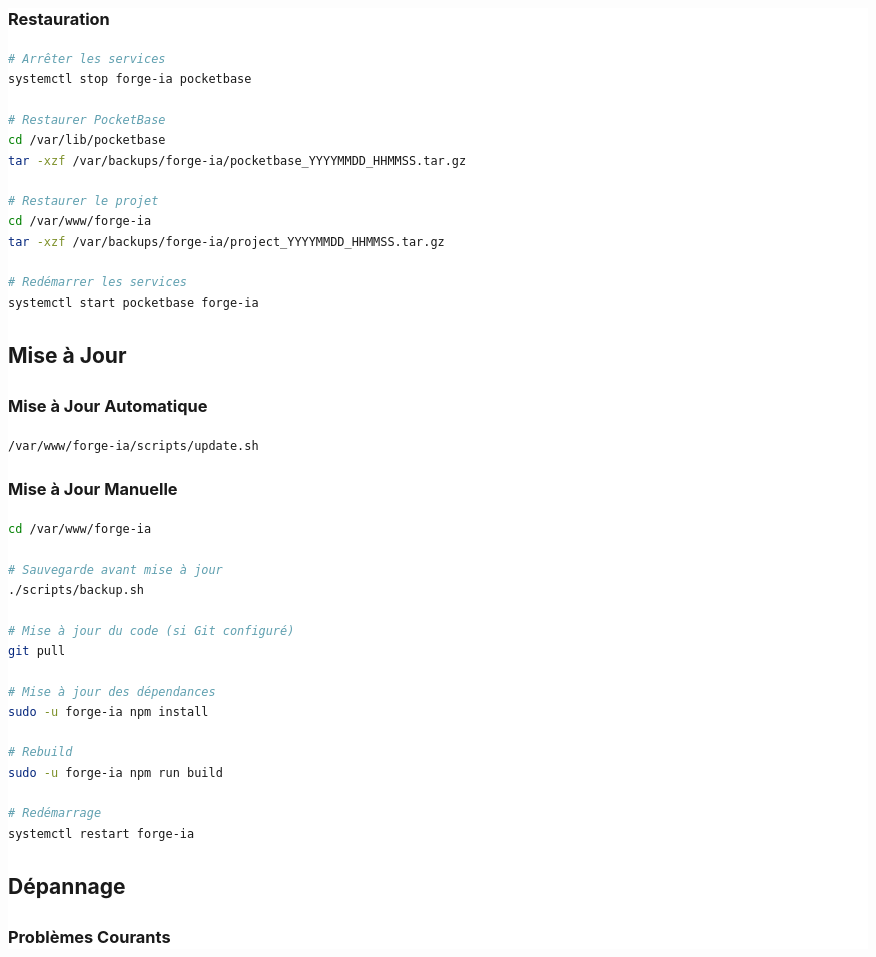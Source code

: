 ### Restauration

```bash
# Arrêter les services
systemctl stop forge-ia pocketbase

# Restaurer PocketBase
cd /var/lib/pocketbase
tar -xzf /var/backups/forge-ia/pocketbase_YYYYMMDD_HHMMSS.tar.gz

# Restaurer le projet
cd /var/www/forge-ia
tar -xzf /var/backups/forge-ia/project_YYYYMMDD_HHMMSS.tar.gz

# Redémarrer les services
systemctl start pocketbase forge-ia
```

## Mise à Jour

### Mise à Jour Automatique

```bash
/var/www/forge-ia/scripts/update.sh
```

### Mise à Jour Manuelle

```bash
cd /var/www/forge-ia

# Sauvegarde avant mise à jour
./scripts/backup.sh

# Mise à jour du code (si Git configuré)
git pull

# Mise à jour des dépendances
sudo -u forge-ia npm install

# Rebuild
sudo -u forge-ia npm run build

# Redémarrage
systemctl restart forge-ia
```

## Dépannage

### Problèmes Courants
